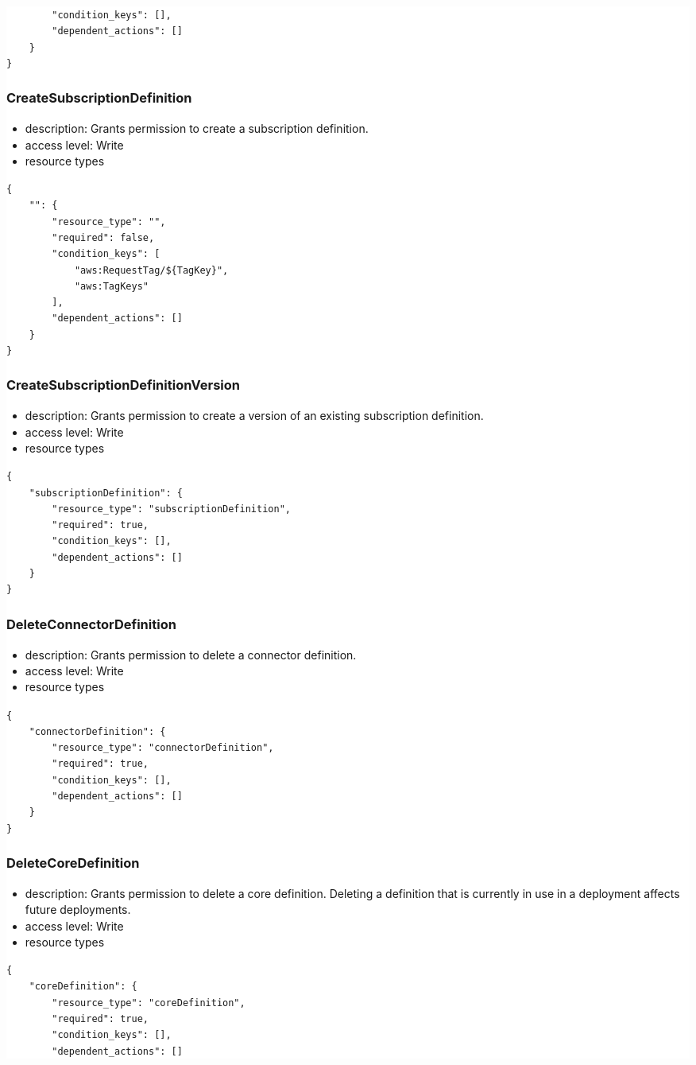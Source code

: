 ```
        "condition_keys": [],
        "dependent_actions": []
    }
}
```
### CreateSubscriptionDefinition
- description: Grants permission to create a subscription definition.
- access level: Write
- resource types
```
{
    "": {
        "resource_type": "",
        "required": false,
        "condition_keys": [
            "aws:RequestTag/${TagKey}",
            "aws:TagKeys"
        ],
        "dependent_actions": []
    }
}
```
### CreateSubscriptionDefinitionVersion
- description: Grants permission to create a version of an existing subscription definition.
- access level: Write
- resource types
```
{
    "subscriptionDefinition": {
        "resource_type": "subscriptionDefinition",
        "required": true,
        "condition_keys": [],
        "dependent_actions": []
    }
}
```
### DeleteConnectorDefinition
- description: Grants permission to delete a connector definition.
- access level: Write
- resource types
```
{
    "connectorDefinition": {
        "resource_type": "connectorDefinition",
        "required": true,
        "condition_keys": [],
        "dependent_actions": []
    }
}
```
### DeleteCoreDefinition
- description: Grants permission to delete a core definition. Deleting a definition that is currently in use in a deployment affects future deployments.
- access level: Write
- resource types
```
{
    "coreDefinition": {
        "resource_type": "coreDefinition",
        "required": true,
        "condition_keys": [],
        "dependent_actions": []
```